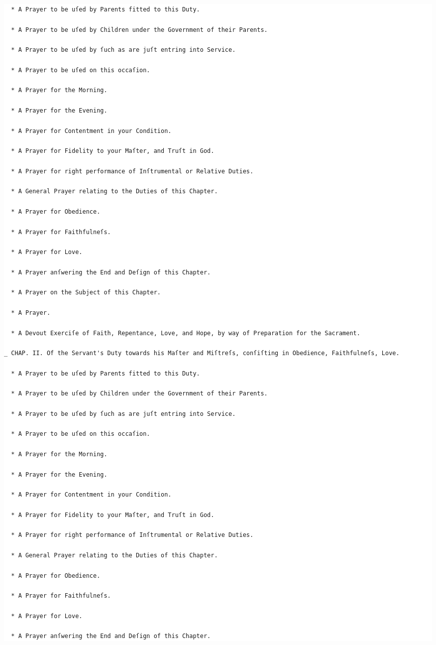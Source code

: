       * A Prayer to be uſed by Parents fitted to this Duty.

      * A Prayer to be uſed by Children under the Government of their Parents.

      * A Prayer to be uſed by ſuch as are juſt entring into Service.

      * A Prayer to be uſed on this occaſion.

      * A Prayer for the Morning.

      * A Prayer for the Evening.

      * A Prayer for Contentment in your Condition.

      * A Prayer for Fidelity to your Maſter, and Truſt in God.

      * A Prayer for right performance of Inſtrumental or Relative Duties.

      * A General Prayer relating to the Duties of this Chapter.

      * A Prayer for Obedience.

      * A Prayer for Faithfulneſs.

      * A Prayer for Love.

      * A Prayer anſwering the End and Deſign of this Chapter.

      * A Prayer on the Subject of this Chapter.

      * A Prayer.

      * A Devout Exerciſe of Faith, Repentance, Love, and Hope, by way of Preparation for the Sacrament.

    _ CHAP. II. Of the Servant's Duty towards his Maſter and Miſtreſs, conſiſting in Obedience, Faithfulneſs, Love.

      * A Prayer to be uſed by Parents fitted to this Duty.

      * A Prayer to be uſed by Children under the Government of their Parents.

      * A Prayer to be uſed by ſuch as are juſt entring into Service.

      * A Prayer to be uſed on this occaſion.

      * A Prayer for the Morning.

      * A Prayer for the Evening.

      * A Prayer for Contentment in your Condition.

      * A Prayer for Fidelity to your Maſter, and Truſt in God.

      * A Prayer for right performance of Inſtrumental or Relative Duties.

      * A General Prayer relating to the Duties of this Chapter.

      * A Prayer for Obedience.

      * A Prayer for Faithfulneſs.

      * A Prayer for Love.

      * A Prayer anſwering the End and Deſign of this Chapter.
